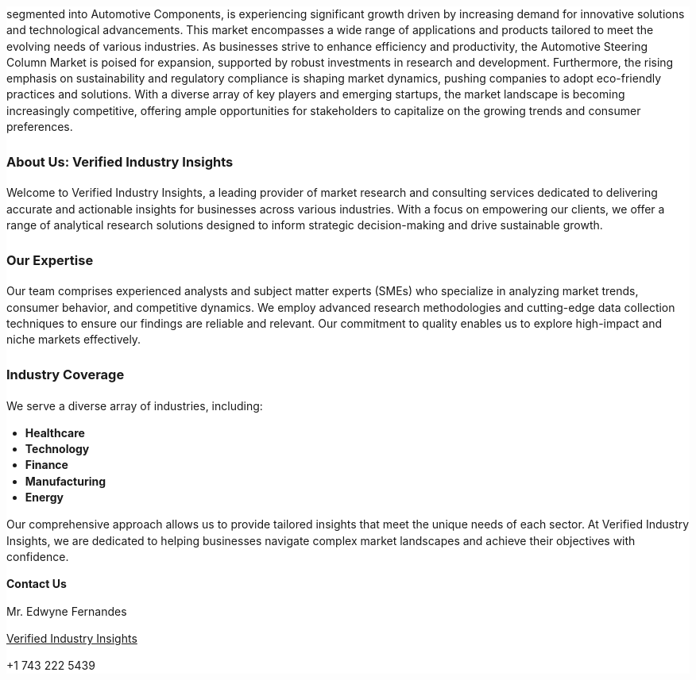 segmented into Automotive Components, is experiencing significant growth driven by increasing demand for innovative solutions and technological advancements. This market encompasses a wide range of applications and products tailored to meet the evolving needs of various industries. As businesses strive to enhance efficiency and productivity, the Automotive Steering Column Market is poised for expansion, supported by robust investments in research and development. Furthermore, the rising emphasis on sustainability and regulatory compliance is shaping market dynamics, pushing companies to adopt eco-friendly practices and solutions. With a diverse array of key players and emerging startups, the market landscape is becoming increasingly competitive, offering ample opportunities for stakeholders to capitalize on the growing trends and consumer preferences.</p><h3>About Us: Verified Industry Insights</h3><p>Welcome to Verified Industry Insights, a leading provider of market research and consulting services dedicated to delivering accurate and actionable insights for businesses across various industries. With a focus on empowering our clients, we offer a range of analytical research solutions designed to inform strategic decision-making and drive sustainable growth.</p><h3>Our Expertise</h3><p>Our team comprises experienced analysts and subject matter experts (SMEs) who specialize in analyzing market trends, consumer behavior, and competitive dynamics. We employ advanced research methodologies and cutting-edge data collection techniques to ensure our findings are reliable and relevant. Our commitment to quality enables us to explore high-impact and niche markets effectively.</p><h3>Industry Coverage</h3><p>We serve a diverse array of industries, including:</p><ul><li><strong>Healthcare</strong></li><li><strong>Technology</strong></li><li><strong>Finance</strong></li><li><strong>Manufacturing</strong></li><li><strong>Energy</strong></li></ul><p>Our comprehensive approach allows us to provide tailored insights that meet the unique needs of each sector. At Verified Industry Insights, we are dedicated to helping businesses navigate complex market landscapes and achieve their objectives with confidence.</p><p><strong>Contact Us</strong></p><p>Mr. Edwyne Fernandes</p><p><a href="https://www.verifiedindustryinsights.com/">Verified Industry Insights</a></p><p>+1 743 222 5439</p>
